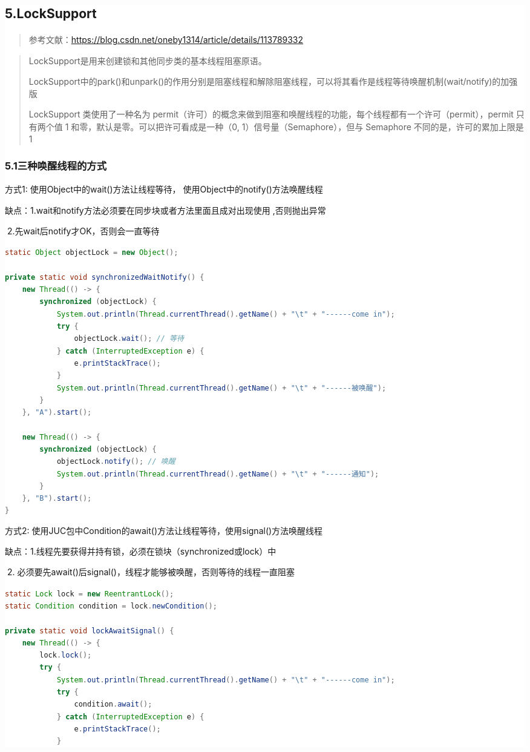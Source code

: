 

## 5.LockSupport

> 参考文献：https://blog.csdn.net/oneby1314/article/details/113789332

> LockSupport是用来创建锁和其他同步类的基本线程阻塞原语。
>
> LockSupport中的park()和unpark()的作用分别是阻塞线程和解除阻塞线程，可以将其看作是线程等待唤醒机制(wait/notify)的加强版
>
> LockSupport 类使用了一种名为 permit（许可）的概念来做到阻塞和唤醒线程的功能，每个线程都有一个许可（permit），permit 只有两个值 1 和零，默认是零。可以把许可看成是一种（0, 1）信号量（Semaphore），但与 Semaphore 不同的是，许可的累加上限是 1
>



### 5.1三种唤醒线程的方式

  方式1: 使用Object中的wait()方法让线程等待， 使用Object中的notify()方法唤醒线程

  缺点：1.wait和notify方法必须要在同步块或者方法里面且成对出现使用 ,否则抛出异常

​			  2.先wait后notify才OK，否则会一直等待

```java
static Object objectLock = new Object();

private static void synchronizedWaitNotify() {
    new Thread(() -> {
        synchronized (objectLock) {
            System.out.println(Thread.currentThread().getName() + "\t" + "------come in");
            try {
                objectLock.wait(); // 等待
            } catch (InterruptedException e) {
                e.printStackTrace();
            }
            System.out.println(Thread.currentThread().getName() + "\t" + "------被唤醒");
        }
    }, "A").start();

    new Thread(() -> {
        synchronized (objectLock) {
            objectLock.notify(); // 唤醒
            System.out.println(Thread.currentThread().getName() + "\t" + "------通知");
        }
    }, "B").start();
}
```

   方式2: 使用JUC包中Condition的await()方法让线程等待，使用signal()方法唤醒线程

   缺点：1.线程先要获得并持有锁，必须在锁块（synchronized或lock）中

​               2. 必须要先await()后signal()，线程才能够被唤醒，否则等待的线程一直阻塞

```java
static Lock lock = new ReentrantLock();
static Condition condition = lock.newCondition();

private static void lockAwaitSignal() {
    new Thread(() -> {
        lock.lock();
        try {
            System.out.println(Thread.currentThread().getName() + "\t" + "------come in");
            try {
                condition.await();
            } catch (InterruptedException e) {
                e.printStackTrace();
            }
```